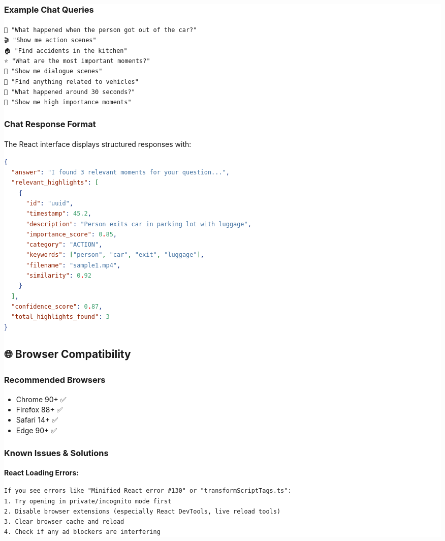 ### **Example Chat Queries**

```
💭 "What happened when the person got out of the car?"
🎬 "Show me action scenes"
🏠 "Find accidents in the kitchen"
⭐ "What are the most important moments?"
🎤 "Show me dialogue scenes"
🚗 "Find anything related to vehicles"
📍 "What happened around 30 seconds?"
🎯 "Show me high importance moments"
```

### **Chat Response Format**

The React interface displays structured responses with:

```json
{
  "answer": "I found 3 relevant moments for your question...",
  "relevant_highlights": [
    {
      "id": "uuid",
      "timestamp": 45.2,
      "description": "Person exits car in parking lot with luggage",
      "importance_score": 0.85,
      "category": "ACTION",
      "keywords": ["person", "car", "exit", "luggage"],
      "filename": "sample1.mp4",
      "similarity": 0.92
    }
  ],
  "confidence_score": 0.87,
  "total_highlights_found": 3
}
```

## 🌐 Browser Compatibility

### **Recommended Browsers**
- Chrome 90+ ✅
- Firefox 88+ ✅  
- Safari 14+ ✅
- Edge 90+ ✅

### **Known Issues & Solutions**

**React Loading Errors:**
```
If you see errors like "Minified React error #130" or "transformScriptTags.ts":
1. Try opening in private/incognito mode first
2. Disable browser extensions (especially React DevTools, live reload tools)
3. Clear browser cache and reload
4. Check if any ad blockers are interfering
```
